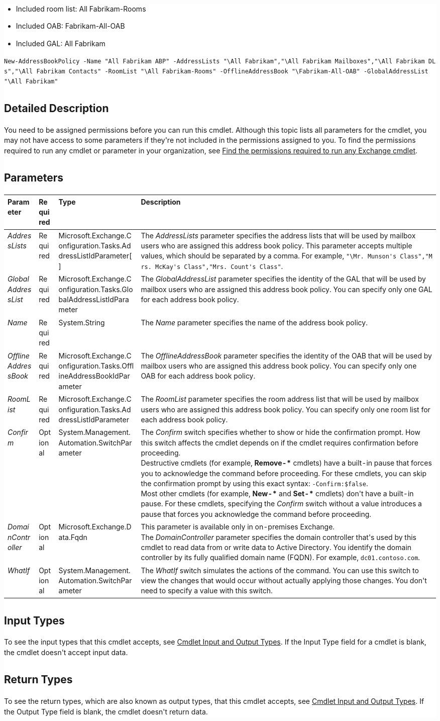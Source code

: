 - Included room list: All Fabrikam-Rooms
    
- Included OAB: Fabrikam-All-OAB
    
- Included GAL: All Fabrikam
    
```
New-AddressBookPolicy -Name "All Fabrikam ABP" -AddressLists "\All Fabrikam","\All Fabrikam Mailboxes","\All Fabrikam DLs","\All Fabrikam Contacts" -RoomList "\All Fabrikam-Rooms" -OfflineAddressBook "\Fabrikam-All-OAB" -GlobalAddressList "\All Fabrikam"
```

## Detailed Description
<a name="DetailedDescription"> </a>

You need to be assigned permissions before you can run this cmdlet. Although this topic lists all parameters for the cmdlet, you may not have access to some parameters if they're not included in the permissions assigned to you. To find the permissions required to run any cmdlet or parameter in your organization, see [Find the permissions required to run any Exchange cmdlet](https://technet.microsoft.com/library/mt432940.aspx). 
  
## Parameters
<a name="DetailedDescription"> </a>

|**Parameter**|**Required**|**Type**|**Description**|
|:-----|:-----|:-----|:-----|
| _AddressLists_ <br/> |Required  <br/> |Microsoft.Exchange.Configuration.Tasks.AddressListIdParameter[]  <br/> |The _AddressLists_ parameter specifies the address lists that will be used by mailbox users who are assigned this address book policy. This parameter accepts multiple values, which should be separated by a comma. For example, `"\Mr. Munson's Class","Mrs. McKay's Class","Mrs. Count's Class"`.  <br/> |
| _GlobalAddressList_ <br/> |Required  <br/> |Microsoft.Exchange.Configuration.Tasks.GlobalAddressListIdParameter  <br/> |The _GlobalAddressList_ parameter specifies the identity of the GAL that will be used by mailbox users who are assigned this address book policy. You can specify only one GAL for each address book policy. <br/> |
| _Name_ <br/> |Required  <br/> |System.String  <br/> |The _Name_ parameter specifies the name of the address book policy. <br/> |
| _OfflineAddressBook_ <br/> |Required  <br/> |Microsoft.Exchange.Configuration.Tasks.OfflineAddressBookIdParameter  <br/> |The _OfflineAddressBook_ parameter specifies the identity of the OAB that will be used by mailbox users who are assigned this address book policy. You can specify only one OAB for each address book policy. <br/> |
| _RoomList_ <br/> |Required  <br/> |Microsoft.Exchange.Configuration.Tasks.AddressListIdParameter  <br/> |The _RoomList_ parameter specifies the room address list that will be used by mailbox users who are assigned this address book policy. You can specify only one room list for each address book policy. <br/> |
| _Confirm_ <br/> |Optional  <br/> |System.Management.Automation.SwitchParameter  <br/> | The _Confirm_ switch specifies whether to show or hide the confirmation prompt. How this switch affects the cmdlet depends on if the cmdlet requires confirmation before proceeding. <br/>  Destructive cmdlets (for example, **Remove-\*** cmdlets) have a built-in pause that forces you to acknowledge the command before proceeding. For these cmdlets, you can skip the confirmation prompt by using this exact syntax: `-Confirm:$false`.  <br/>  Most other cmdlets (for example, **New-\*** and **Set-\*** cmdlets) don't have a built-in pause. For these cmdlets, specifying the _Confirm_ switch without a value introduces a pause that forces you acknowledge the command before proceeding. <br/> |
| _DomainController_ <br/> |Optional  <br/> |Microsoft.Exchange.Data.Fqdn  <br/> |This parameter is available only in on-premises Exchange.  <br/> The _DomainController_ parameter specifies the domain controller that's used by this cmdlet to read data from or write data to Active Directory. You identify the domain controller by its fully qualified domain name (FQDN). For example, `dc01.contoso.com`.  <br/> |
| _WhatIf_ <br/> |Optional  <br/> |System.Management.Automation.SwitchParameter  <br/> |The _WhatIf_ switch simulates the actions of the command. You can use this switch to view the changes that would occur without actually applying those changes. You don't need to specify a value with this switch. <br/> |
   
## Input Types
<a name="InputTypes"> </a>

To see the input types that this cmdlet accepts, see [Cmdlet Input and Output Types](http://go.microsoft.com/fwlink/p/?linkId=616387). If the Input Type field for a cmdlet is blank, the cmdlet doesn't accept input data. 
  
## Return Types
<a name="ReturnTypes"> </a>

To see the return types, which are also known as output types, that this cmdlet accepts, see [Cmdlet Input and Output Types](http://go.microsoft.com/fwlink/p/?linkId=616387). If the Output Type field is blank, the cmdlet doesn't return data. 
  

